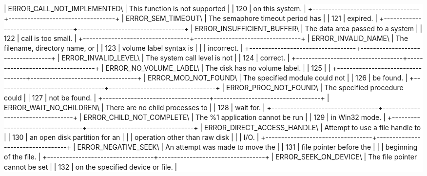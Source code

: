 | ERROR_CALL_NOT_IMPLEMENTED\      | This function is not supported   |
| 120                              | on this system.                  |
+----------------------------------+----------------------------------+
| ERROR_SEM_TIMEOUT\               | The semaphore timeout period has |
| 121                              | expired.                         |
+----------------------------------+----------------------------------+
| ERROR_INSUFFICIENT_BUFFER\       | The data area passed to a system |
| 122                              | call is too small.               |
+----------------------------------+----------------------------------+
| ERROR_INVALID_NAME\              | The filename, directory name, or |
| 123                              | volume label syntax is           |
|                                  | incorrect.                       |
+----------------------------------+----------------------------------+
| ERROR_INVALID_LEVEL\             | The system call level is not     |
| 124                              | correct.                         |
+----------------------------------+----------------------------------+
| ERROR_NO_VOLUME_LABEL\           | The disk has no volume label.    |
| 125                              |                                  |
+----------------------------------+----------------------------------+
| ERROR_MOD_NOT_FOUND\             | The specified module could not   |
| 126                              | be found.                        |
+----------------------------------+----------------------------------+
| ERROR_PROC_NOT_FOUND\            | The specified procedure could    |
| 127                              | not be found.                    |
+----------------------------------+----------------------------------+
| ERROR_WAIT_NO_CHILDREN\          | There are no child processes to  |
| 128                              | wait for.                        |
+----------------------------------+----------------------------------+
| ERROR_CHILD_NOT_COMPLETE\        | The %1 application cannot be run |
| 129                              | in Win32 mode.                   |
+----------------------------------+----------------------------------+
| ERROR_DIRECT_ACCESS_HANDLE\      | Attempt to use a file handle to  |
| 130                              | an open disk partition for an    |
|                                  | operation other than raw disk    |
|                                  | I/O.                             |
+----------------------------------+----------------------------------+
| ERROR_NEGATIVE_SEEK\             | An attempt was made to move the  |
| 131                              | file pointer before the          |
|                                  | beginning of the file.           |
+----------------------------------+----------------------------------+
| ERROR_SEEK_ON_DEVICE\            | The file pointer cannot be set   |
| 132                              | on the specified device or file. |